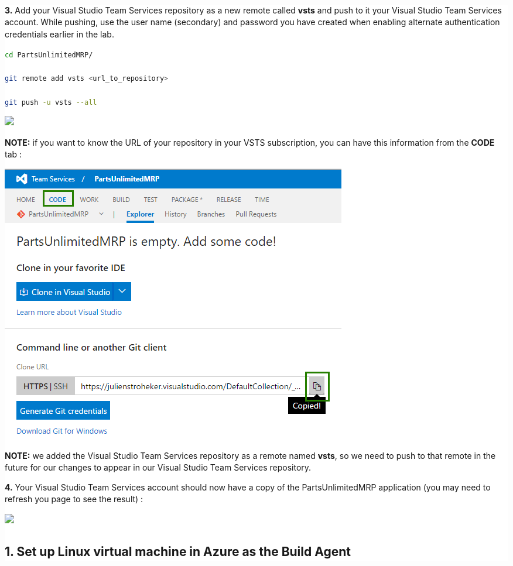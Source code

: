 **3.** Add your Visual Studio Team Services repository as a new remote called **vsts** and push to it
your Visual Studio Team Services account. While pushing, use the user name (secondary) and password you have created when enabling alternate authentication credentials earlier in the lab.

```bash
cd PartsUnlimitedMRP/

git remote add vsts <url_to_repository>

git push -u vsts --all
```	
![](<media/push_to_vsts.png>)

**NOTE:** if you want to know the URL of your repository in your VSTS subscription, you can have this information from the **CODE** tab :

![](<media/vsts_infos.png>)

**NOTE:** we added the Visual Studio Team Services repository as a remote named **vsts**, so we need to
push to that remote in the future for our changes to appear in our Visual Studio Team Services
repository.

**4.** Your Visual Studio Team Services account should now have a copy of the PartsUnlimitedMRP
application (you may need to refresh you page to see the result) :

![](<media/mrp_in_vsts.png>)

## 1. Set up Linux virtual machine in Azure as the Build Agent ##

